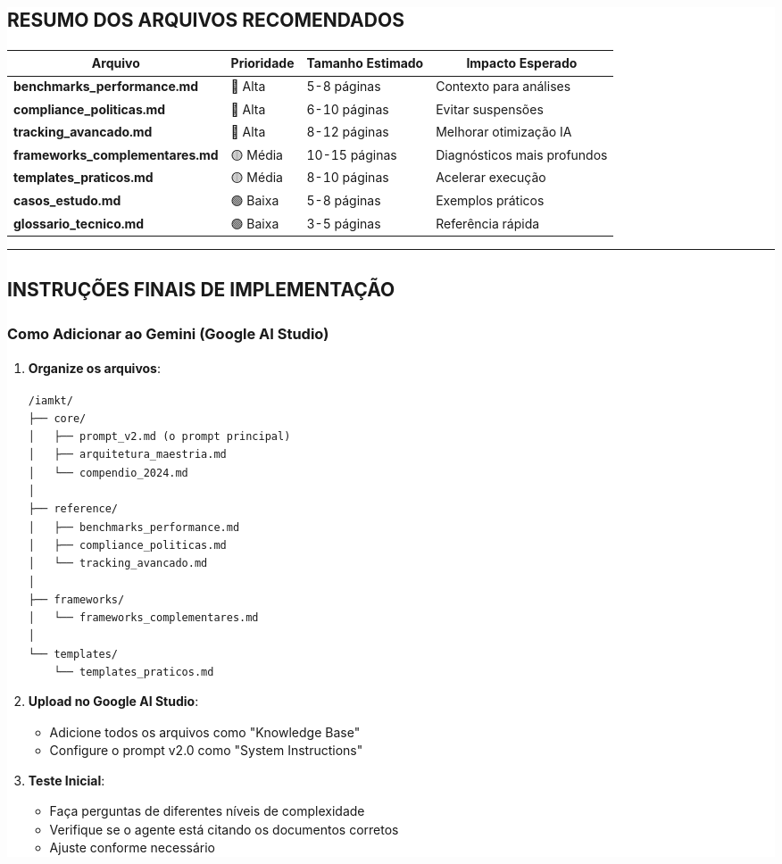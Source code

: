 
## RESUMO DOS ARQUIVOS RECOMENDADOS

| Arquivo | Prioridade | Tamanho Estimado | Impacto Esperado |
|---------|-----------|------------------|------------------|
| **benchmarks_performance.md** | 🔴 Alta | 5-8 páginas | Contexto para análises |
| **compliance_politicas.md** | 🔴 Alta | 6-10 páginas | Evitar suspensões |
| **tracking_avancado.md** | 🔴 Alta | 8-12 páginas | Melhorar otimização IA |
| **frameworks_complementares.md** | 🟡 Média | 10-15 páginas | Diagnósticos mais profundos |
| **templates_praticos.md** | 🟡 Média | 8-10 páginas | Acelerar execução |
| **casos_estudo.md** | 🟢 Baixa | 5-8 páginas | Exemplos práticos |
| **glossario_tecnico.md** | 🟢 Baixa | 3-5 páginas | Referência rápida |

---

## INSTRUÇÕES FINAIS DE IMPLEMENTAÇÃO

### Como Adicionar ao Gemini (Google AI Studio)

1. **Organize os arquivos**:
   ```
   /iamkt/
   ├── core/
   │   ├── prompt_v2.md (o prompt principal)
   │   ├── arquitetura_maestria.md
   │   └── compendio_2024.md
   │
   ├── reference/
   │   ├── benchmarks_performance.md
   │   ├── compliance_politicas.md
   │   └── tracking_avancado.md
   │
   ├── frameworks/
   │   └── frameworks_complementares.md
   │
   └── templates/
       └── templates_praticos.md
   ```

2. **Upload no Google AI Studio**:
   - Adicione todos os arquivos como "Knowledge Base"
   - Configure o prompt v2.0 como "System Instructions"

3. **Teste Inicial**:
   - Faça perguntas de diferentes níveis de complexidade
   - Verifique se o agente está citando os documentos corretos
   - Ajuste conforme necessário
